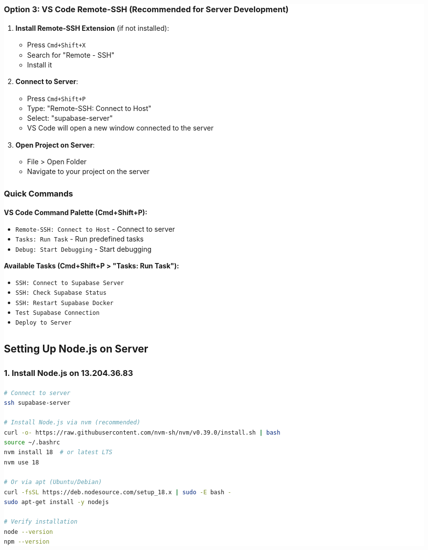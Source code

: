 ### Option 3: VS Code Remote-SSH (Recommended for Server Development)

1. **Install Remote-SSH Extension** (if not installed):
   - Press `Cmd+Shift+X`
   - Search for "Remote - SSH"
   - Install it

2. **Connect to Server**:
   - Press `Cmd+Shift+P`
   - Type: "Remote-SSH: Connect to Host"
   - Select: "supabase-server"
   - VS Code will open a new window connected to the server

3. **Open Project on Server**:
   - File > Open Folder
   - Navigate to your project on the server

### Quick Commands

**VS Code Command Palette (Cmd+Shift+P):**
- `Remote-SSH: Connect to Host` - Connect to server
- `Tasks: Run Task` - Run predefined tasks
- `Debug: Start Debugging` - Start debugging

**Available Tasks (Cmd+Shift+P > "Tasks: Run Task"):**
- `SSH: Connect to Supabase Server`
- `SSH: Check Supabase Status`
- `SSH: Restart Supabase Docker`
- `Test Supabase Connection`
- `Deploy to Server`

## Setting Up Node.js on Server

### 1. Install Node.js on 13.204.36.83

```bash
# Connect to server
ssh supabase-server

# Install Node.js via nvm (recommended)
curl -o- https://raw.githubusercontent.com/nvm-sh/nvm/v0.39.0/install.sh | bash
source ~/.bashrc
nvm install 18  # or latest LTS
nvm use 18

# Or via apt (Ubuntu/Debian)
curl -fsSL https://deb.nodesource.com/setup_18.x | sudo -E bash -
sudo apt-get install -y nodejs

# Verify installation
node --version
npm --version
```
